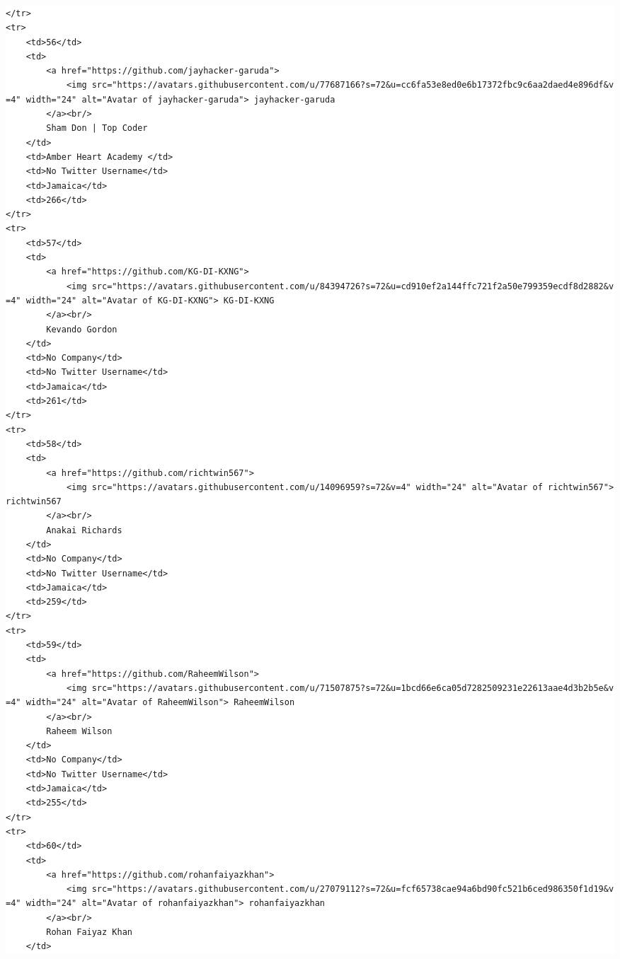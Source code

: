 	</tr>
	<tr>
		<td>56</td>
		<td>
			<a href="https://github.com/jayhacker-garuda">
				<img src="https://avatars.githubusercontent.com/u/77687166?s=72&u=cc6fa53e8ed0e6b17372fbc9c6aa2daed4e896df&v=4" width="24" alt="Avatar of jayhacker-garuda"> jayhacker-garuda
			</a><br/>
			Sham Don | Top Coder
		</td>
		<td>Amber Heart Academy </td>
		<td>No Twitter Username</td>
		<td>Jamaica</td>
		<td>266</td>
	</tr>
	<tr>
		<td>57</td>
		<td>
			<a href="https://github.com/KG-DI-KXNG">
				<img src="https://avatars.githubusercontent.com/u/84394726?s=72&u=cd910ef2a144ffc721f2a50e799359ecdf8d2882&v=4" width="24" alt="Avatar of KG-DI-KXNG"> KG-DI-KXNG
			</a><br/>
			Kevando Gordon
		</td>
		<td>No Company</td>
		<td>No Twitter Username</td>
		<td>Jamaica</td>
		<td>261</td>
	</tr>
	<tr>
		<td>58</td>
		<td>
			<a href="https://github.com/richtwin567">
				<img src="https://avatars.githubusercontent.com/u/14096959?s=72&v=4" width="24" alt="Avatar of richtwin567"> richtwin567
			</a><br/>
			Anakai Richards
		</td>
		<td>No Company</td>
		<td>No Twitter Username</td>
		<td>Jamaica</td>
		<td>259</td>
	</tr>
	<tr>
		<td>59</td>
		<td>
			<a href="https://github.com/RaheemWilson">
				<img src="https://avatars.githubusercontent.com/u/71507875?s=72&u=1bcd66e6ca05d7282509231e22613aae4d3b2b5e&v=4" width="24" alt="Avatar of RaheemWilson"> RaheemWilson
			</a><br/>
			Raheem Wilson
		</td>
		<td>No Company</td>
		<td>No Twitter Username</td>
		<td>Jamaica</td>
		<td>255</td>
	</tr>
	<tr>
		<td>60</td>
		<td>
			<a href="https://github.com/rohanfaiyazkhan">
				<img src="https://avatars.githubusercontent.com/u/27079112?s=72&u=fcf65738cae94a6bd90fc521b6ced986350f1d19&v=4" width="24" alt="Avatar of rohanfaiyazkhan"> rohanfaiyazkhan
			</a><br/>
			Rohan Faiyaz Khan
		</td>